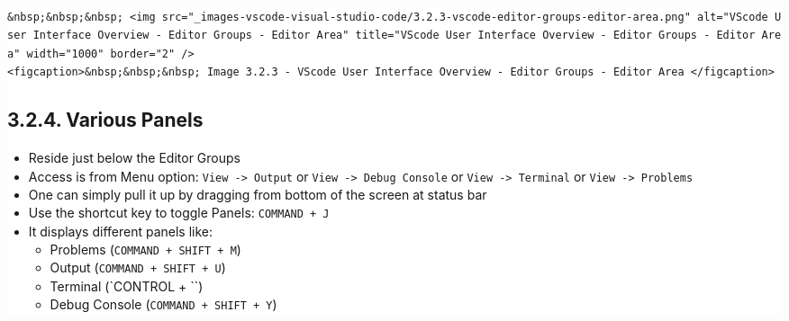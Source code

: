     &nbsp;&nbsp;&nbsp; <img src="_images-vscode-visual-studio-code/3.2.3-vscode-editor-groups-editor-area.png" alt="VScode User Interface Overview - Editor Groups - Editor Area" title="VScode User Interface Overview - Editor Groups - Editor Area" width="1000" border="2" />
    <figcaption>&nbsp;&nbsp;&nbsp; Image 3.2.3 - VScode User Interface Overview - Editor Groups - Editor Area </figcaption>
  </figure>
</p>

## 3.2.4. Various Panels

- Reside just below the Editor Groups
- Access is from Menu option: `View -> Output` or `View -> Debug Console` or `View -> Terminal` or `View -> Problems`
- One can simply pull it up by dragging from bottom of the screen at status bar
- Use the shortcut key to toggle Panels: `COMMAND + J`
- It displays different panels like:
  - Problems (`COMMAND + SHIFT + M`)
  - Output (`COMMAND + SHIFT + U`)
  - Terminal (`CONTROL + ``)
  - Debug Console (`COMMAND + SHIFT + Y`)

<p>
  <figure>